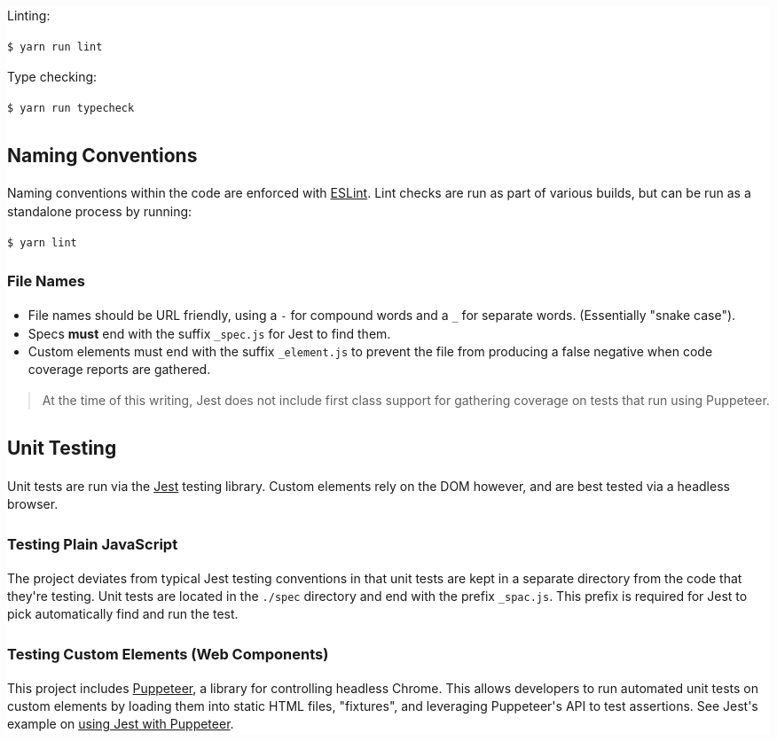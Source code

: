 Linting:
```
$ yarn run lint
```

Type checking:
```
$ yarn run typecheck
```

<a id="naming-conventions"></a>
## Naming Conventions

Naming conventions within the code are enforced with
[ESLint](https://eslint.org/).  Lint checks are run as part of various builds,
but can be run as a standalone process by running:
```
$ yarn lint
```

### File Names

- File names should be URL friendly, using a `-` for compound words and a `_`
  for separate words.  (Essentially "snake case").
- Specs **must** end with the suffix `_spec.js` for Jest to find them.
- Custom elements must end with the suffix `_element.js` to prevent the file
  from producing a false negative when code coverage reports are gathered.

> At the time of this writing, Jest does not include first class support for
> gathering coverage on tests that run using Puppeteer.

<a id="unit-testing"></a>
## Unit Testing

Unit tests are run via the [Jest](https://jestjs.io/) testing library.  Custom
elements rely on the DOM however, and are best tested via a headless browser.

<a id="testing-plain-js"></a>
### Testing Plain JavaScript

The project deviates from typical Jest testing conventions in that unit tests
are kept in a separate directory from the code that they're testing.  Unit tests
are located in the `./spec` directory and end with the prefix `_spac.js`.  This
prefix is required for Jest to pick automatically find and run the test.

<a id="testing-custom-elements"></a>
### Testing Custom Elements (Web Components)

This project includes [Puppeteer](https://developers.google.com/web/tools/puppeteer),
a library for controlling headless Chrome.  This allows developers to run
automated unit tests on custom elements by loading them into static HTML files,
"fixtures", and leveraging Puppeteer's API to test assertions.  See Jest's
example on [using Jest with Puppeteer](https://jestjs.io/docs/puppeteer).
